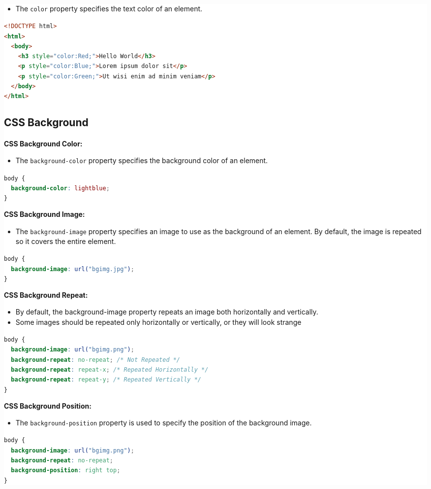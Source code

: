 - The `color` property specifies the text color of an element.

```html
<!DOCTYPE html>
<html>
  <body>
    <h3 style="color:Red;">Hello World</h3>
    <p style="color:Blue;">Lorem ipsum dolor sit</p>
    <p style="color:Green;">Ut wisi enim ad minim veniam</p>
  </body>
</html>
```

## CSS Background

**CSS Background Color:**

- The `background-color` property specifies the background color of an element.

```css
body {
  background-color: lightblue;
}
```

**CSS Background Image:**

- The `background-image` property specifies an image to use as the background of an element. By default, the image is repeated so it covers the entire element.

```css
body {
  background-image: url("bgimg.jpg");
}
```

**CSS Background Repeat:**

- By default, the background-image property repeats an image both horizontally and vertically.
- Some images should be repeated only horizontally or vertically, or they will look strange

```css
body {
  background-image: url("bgimg.png");
  background-repeat: no-repeat; /* Not Repeated */
  background-repeat: repeat-x; /* Repeated Horizontally */
  background-repeat: repeat-y; /* Repeated Vertically */
}
```

**CSS Background Position:**

- The `background-position` property is used to specify the position of the background image.

```css
body {
  background-image: url("bgimg.png");
  background-repeat: no-repeat;
  background-position: right top;
}
```
